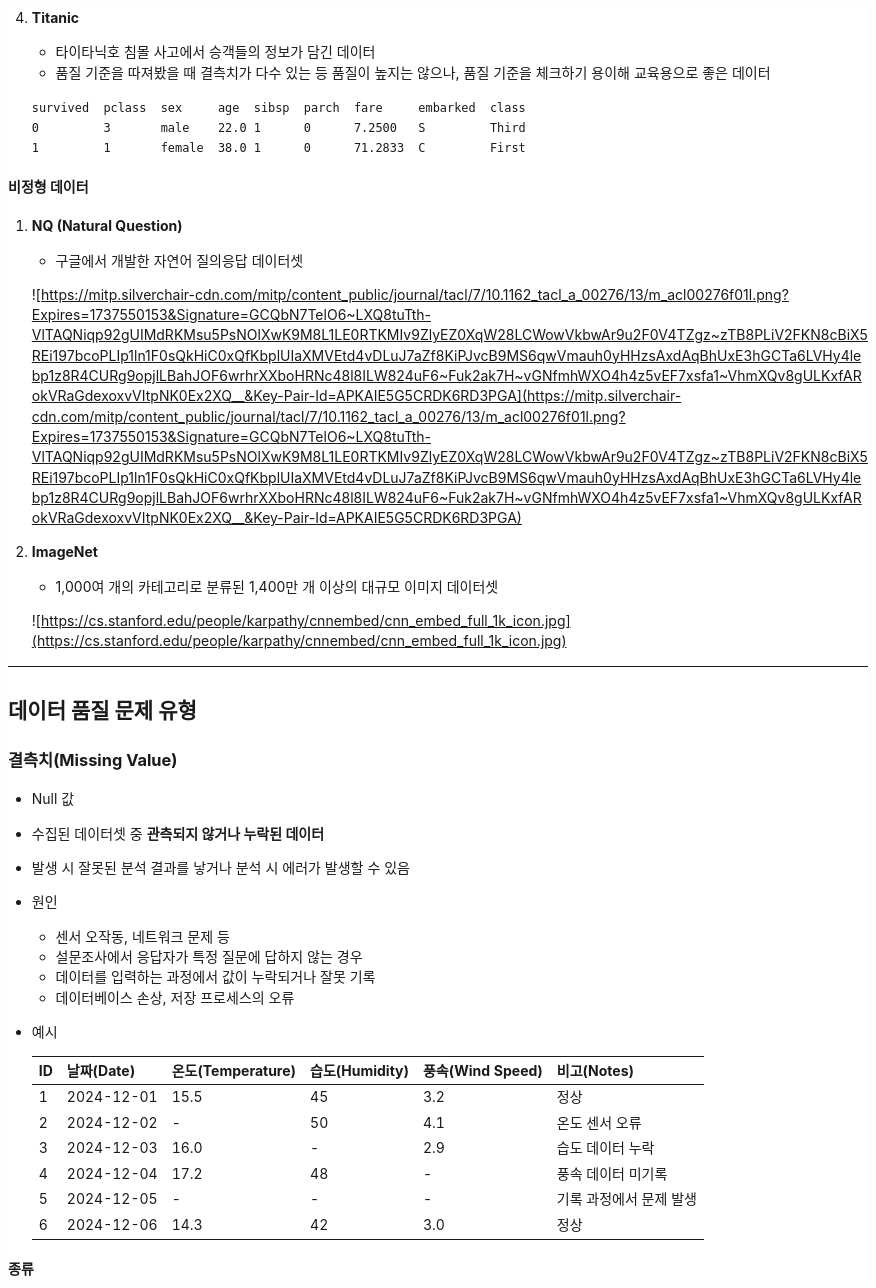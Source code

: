 4. **Titanic**
    - 타이타닉호 침몰 사고에서 승객들의 정보가 담긴 데이터
    - 품질 기준을 따져봤을 때 결측치가 다수 있는 등 품질이 높지는 않으나, 품질 기준을 체크하기 용이해 교육용으로 좋은 데이터
    
    ```
    survived  pclass  sex     age  sibsp  parch  fare     embarked  class
    0         3       male    22.0 1      0      7.2500   S         Third
    1         1       female  38.0 1      0      71.2833  C         First
    ```
    

#### 비정형 데이터

1. **NQ (Natural Question)**
    - 구글에서 개발한 자연어 질의응답 데이터셋
    
    ![https://mitp.silverchair-cdn.com/mitp/content_public/journal/tacl/7/10.1162_tacl_a_00276/13/m_acl00276f01l.png?Expires=1737550153&Signature=GCQbN7TelO6~LXQ8tuTth-VlTAQNiqp92gUIMdRKMsu5PsNOlXwK9M8L1LE0RTKMIv9ZlyEZ0XqW28LCWowVkbwAr9u2F0V4TZgz~zTB8PLiV2FKN8cBiX5REi197bcoPLIp1ln1F0sQkHiC0xQfKbplUIaXMVEtd4vDLuJ7aZf8KiPJvcB9MS6qwVmauh0yHHzsAxdAqBhUxE3hGCTa6LVHy4lebp1z8R4CURg9opjlLBahJOF6wrhrXXboHRNc48l8ILW824uF6~Fuk2ak7H~vGNfmhWXO4h4z5vEF7xsfa1~VhmXQv8gULKxfARokVRaGdexoxvVItpNK0Ex2XQ__&Key-Pair-Id=APKAIE5G5CRDK6RD3PGA](https://mitp.silverchair-cdn.com/mitp/content_public/journal/tacl/7/10.1162_tacl_a_00276/13/m_acl00276f01l.png?Expires=1737550153&Signature=GCQbN7TelO6~LXQ8tuTth-VlTAQNiqp92gUIMdRKMsu5PsNOlXwK9M8L1LE0RTKMIv9ZlyEZ0XqW28LCWowVkbwAr9u2F0V4TZgz~zTB8PLiV2FKN8cBiX5REi197bcoPLIp1ln1F0sQkHiC0xQfKbplUIaXMVEtd4vDLuJ7aZf8KiPJvcB9MS6qwVmauh0yHHzsAxdAqBhUxE3hGCTa6LVHy4lebp1z8R4CURg9opjlLBahJOF6wrhrXXboHRNc48l8ILW824uF6~Fuk2ak7H~vGNfmhWXO4h4z5vEF7xsfa1~VhmXQv8gULKxfARokVRaGdexoxvVItpNK0Ex2XQ__&Key-Pair-Id=APKAIE5G5CRDK6RD3PGA)
    
2. **ImageNet**
    - 1,000여 개의 카테고리로 분류된 1,400만 개 이상의 대규모 이미지 데이터셋
    
    ![https://cs.stanford.edu/people/karpathy/cnnembed/cnn_embed_full_1k_icon.jpg](https://cs.stanford.edu/people/karpathy/cnnembed/cnn_embed_full_1k_icon.jpg)

---
    
## 데이터 품질 문제 유형

### **결측치(Missing Value)**

- Null 값
- 수집된 데이터셋 중 **관측되지 않거나 누락된 데이터**
- 발생 시 잘못된 분석 결과를 낳거나 분석 시 에러가 발생할 수 있음
- 원인
    - 센서 오작동, 네트워크 문제 등
    - 설문조사에서 응답자가 특정 질문에 답하지 않는 경우
    - 데이터를 입력하는 과정에서 값이 누락되거나 잘못 기록
    - 데이터베이스 손상, 저장 프로세스의 오류
- 예시
    
    
    | **ID** | **날짜(Date)** | **온도(Temperature)** | **습도(Humidity)** | **풍속(Wind Speed)** | **비고(Notes)**         |
    | ------ | -------------- | --------------------- | ------------------ | -------------------- | ----------------------- |
    | 1      | 2024-12-01     | 15.5                  | 45                 | 3.2                  | 정상                    |
    | 2      | 2024-12-02     | -                     | 50                 | 4.1                  | 온도 센서 오류          |
    | 3      | 2024-12-03     | 16.0                  | -                  | 2.9                  | 습도 데이터 누락        |
    | 4      | 2024-12-04     | 17.2                  | 48                 | -                    | 풍속 데이터 미기록      |
    | 5      | 2024-12-05     | -                     | -                  | -                    | 기록 과정에서 문제 발생 |
    | 6      | 2024-12-06     | 14.3                  | 42                 | 3.0                  | 정상                    |

#### **종류**
